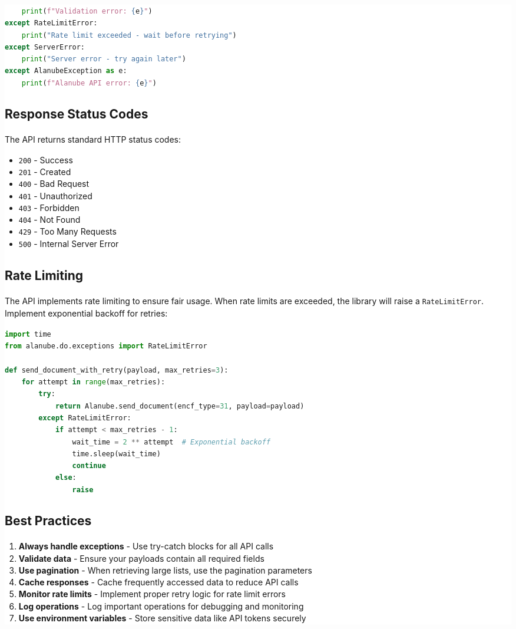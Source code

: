 ```python
    print(f"Validation error: {e}")
except RateLimitError:
    print("Rate limit exceeded - wait before retrying")
except ServerError:
    print("Server error - try again later")
except AlanubeException as e:
    print(f"Alanube API error: {e}")
```

## Response Status Codes

The API returns standard HTTP status codes:

- `200` - Success
- `201` - Created
- `400` - Bad Request
- `401` - Unauthorized
- `403` - Forbidden
- `404` - Not Found
- `429` - Too Many Requests
- `500` - Internal Server Error

## Rate Limiting

The API implements rate limiting to ensure fair usage. When rate limits are exceeded, the library will raise a `RateLimitError`. Implement exponential backoff for retries:

```python
import time
from alanube.do.exceptions import RateLimitError

def send_document_with_retry(payload, max_retries=3):
    for attempt in range(max_retries):
        try:
            return Alanube.send_document(encf_type=31, payload=payload)
        except RateLimitError:
            if attempt < max_retries - 1:
                wait_time = 2 ** attempt  # Exponential backoff
                time.sleep(wait_time)
                continue
            else:
                raise
```

## Best Practices

1. **Always handle exceptions** - Use try-catch blocks for all API calls
2. **Validate data** - Ensure your payloads contain all required fields
3. **Use pagination** - When retrieving large lists, use the pagination parameters
4. **Cache responses** - Cache frequently accessed data to reduce API calls
5. **Monitor rate limits** - Implement proper retry logic for rate limit errors
6. **Log operations** - Log important operations for debugging and monitoring
7. **Use environment variables** - Store sensitive data like API tokens securely 